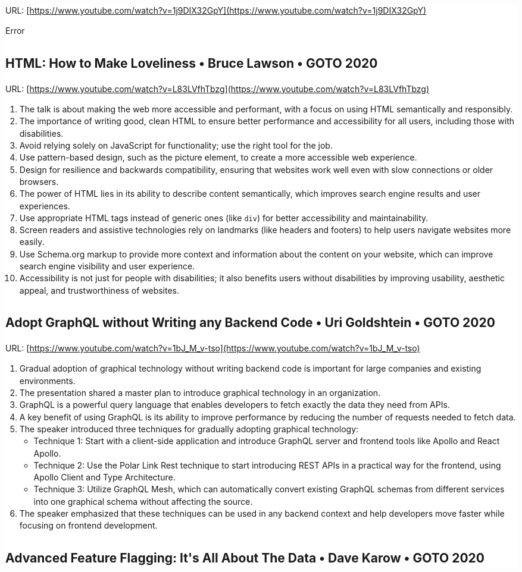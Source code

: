 URL: [https://www.youtube.com/watch?v=1j9DIX32GpY](https://www.youtube.com/watch?v=1j9DIX32GpY)

Error


## HTML: How to Make Loveliness • Bruce Lawson • GOTO 2020

URL: [https://www.youtube.com/watch?v=L83LVfhTbzg](https://www.youtube.com/watch?v=L83LVfhTbzg)

1. The talk is about making the web more accessible and performant, with a focus on using HTML semantically and responsibly.
2. The importance of writing good, clean HTML to ensure better performance and accessibility for all users, including those with disabilities.
3. Avoid relying solely on JavaScript for functionality; use the right tool for the job.
4. Use pattern-based design, such as the picture element, to create a more accessible web experience.
5. Design for resilience and backwards compatibility, ensuring that websites work well even with slow connections or older browsers.
6. The power of HTML lies in its ability to describe content semantically, which improves search engine results and user experiences.
7. Use appropriate HTML tags instead of generic ones (like `div`) for better accessibility and maintainability.
8. Screen readers and assistive technologies rely on landmarks (like headers and footers) to help users navigate websites more easily.
9. Use Schema.org markup to provide more context and information about the content on your website, which can improve search engine visibility and user experience.
10. Accessibility is not just for people with disabilities; it also benefits users without disabilities by improving usability, aesthetic appeal, and trustworthiness of websites.


## Adopt GraphQL without Writing any Backend Code • Uri Goldshtein • GOTO 2020

URL: [https://www.youtube.com/watch?v=1bJ_M_v-tso](https://www.youtube.com/watch?v=1bJ_M_v-tso)

1. Gradual adoption of graphical technology without writing backend code is important for large companies and existing environments.
2. The presentation shared a master plan to introduce graphical technology in an organization.
3. GraphQL is a powerful query language that enables developers to fetch exactly the data they need from APIs.
4. A key benefit of using GraphQL is its ability to improve performance by reducing the number of requests needed to fetch data.
5. The speaker introduced three techniques for gradually adopting graphical technology:
    - Technique 1: Start with a client-side application and introduce GraphQL server and frontend tools like Apollo and React Apollo.
    - Technique 2: Use the Polar Link Rest technique to start introducing REST APIs in a practical way for the frontend, using Apollo Client and Type Architecture.
    - Technique 3: Utilize GraphQL Mesh, which can automatically convert existing GraphQL schemas from different services into one graphical schema without affecting the source.
6. The speaker emphasized that these techniques can be used in any backend context and help developers move faster while focusing on frontend development.


## Advanced Feature Flagging: It's All About The Data • Dave Karow • GOTO 2020
